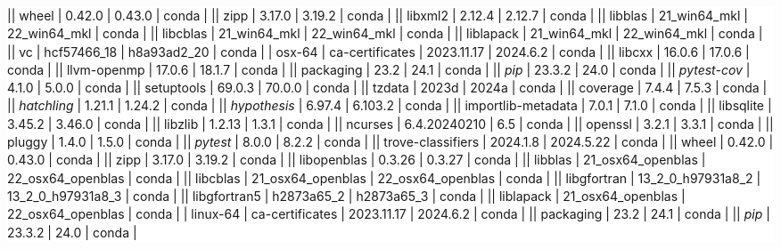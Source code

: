 || wheel | 0.42.0 | 0.43.0 | conda |
|| zipp | 3.17.0 | 3.19.2 | conda |
|| libxml2 | 2.12.4 | 2.12.7 | conda |
|| libblas | 21_win64_mkl | 22_win64_mkl | conda |
|| libcblas | 21_win64_mkl | 22_win64_mkl | conda |
|| liblapack | 21_win64_mkl | 22_win64_mkl | conda |
|| vc | hcf57466_18 | h8a93ad2_20 | conda |
| osx-64 | ca-certificates | 2023.11.17 | 2024.6.2 | conda |
|| libcxx | 16.0.6 | 17.0.6 | conda |
|| llvm-openmp | 17.0.6 | 18.1.7 | conda |
|| packaging | 23.2 | 24.1 | conda |
|| *pip* | 23.3.2 | 24.0 | conda |
|| *pytest-cov* | 4.1.0 | 5.0.0 | conda |
|| setuptools | 69.0.3 | 70.0.0 | conda |
|| tzdata | 2023d | 2024a | conda |
|| coverage | 7.4.4 | 7.5.3 | conda |
|| *hatchling* | 1.21.1 | 1.24.2 | conda |
|| *hypothesis* | 6.97.4 | 6.103.2 | conda |
|| importlib-metadata | 7.0.1 | 7.1.0 | conda |
|| libsqlite | 3.45.2 | 3.46.0 | conda |
|| libzlib | 1.2.13 | 1.3.1 | conda |
|| ncurses | 6.4.20240210 | 6.5 | conda |
|| openssl | 3.2.1 | 3.3.1 | conda |
|| pluggy | 1.4.0 | 1.5.0 | conda |
|| *pytest* | 8.0.0 | 8.2.2 | conda |
|| trove-classifiers | 2024.1.8 | 2024.5.22 | conda |
|| wheel | 0.42.0 | 0.43.0 | conda |
|| zipp | 3.17.0 | 3.19.2 | conda |
|| libopenblas | 0.3.26 | 0.3.27 | conda |
|| libblas | 21_osx64_openblas | 22_osx64_openblas | conda |
|| libcblas | 21_osx64_openblas | 22_osx64_openblas | conda |
|| libgfortran | 13_2_0_h97931a8_2 | 13_2_0_h97931a8_3 | conda |
|| libgfortran5 | h2873a65_2 | h2873a65_3 | conda |
|| liblapack | 21_osx64_openblas | 22_osx64_openblas | conda |
| linux-64 | ca-certificates | 2023.11.17 | 2024.6.2 | conda |
|| packaging | 23.2 | 24.1 | conda |
|| *pip* | 23.3.2 | 24.0 | conda |
